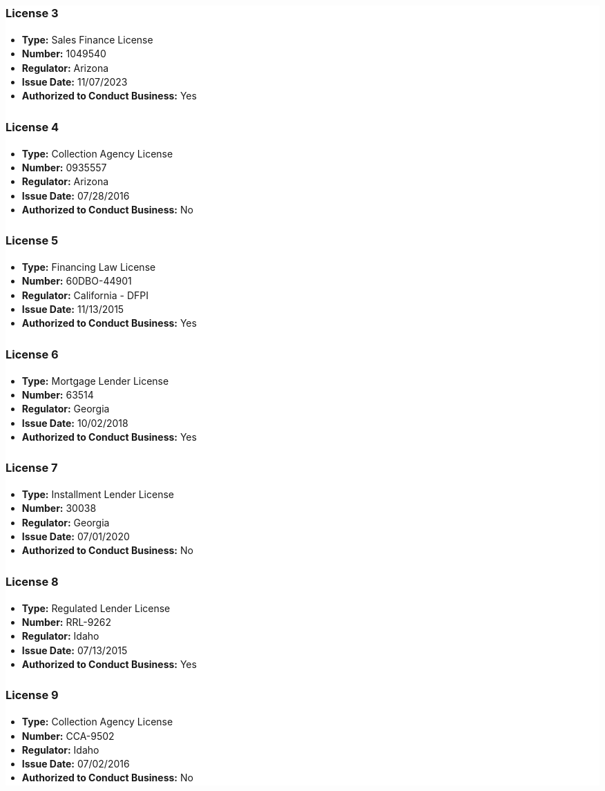 ### License 3
- **Type:** Sales Finance License
- **Number:** 1049540
- **Regulator:** Arizona
- **Issue Date:** 11/07/2023
- **Authorized to Conduct Business:** Yes

### License 4
- **Type:** Collection Agency License
- **Number:** 0935557
- **Regulator:** Arizona
- **Issue Date:** 07/28/2016
- **Authorized to Conduct Business:** No

### License 5
- **Type:** Financing Law License
- **Number:** 60DBO-44901
- **Regulator:** California - DFPI
- **Issue Date:** 11/13/2015
- **Authorized to Conduct Business:** Yes

### License 6
- **Type:** Mortgage Lender License
- **Number:** 63514
- **Regulator:** Georgia
- **Issue Date:** 10/02/2018
- **Authorized to Conduct Business:** Yes

### License 7
- **Type:** Installment Lender License
- **Number:** 30038
- **Regulator:** Georgia
- **Issue Date:** 07/01/2020
- **Authorized to Conduct Business:** No

### License 8
- **Type:** Regulated Lender License
- **Number:** RRL-9262
- **Regulator:** Idaho
- **Issue Date:** 07/13/2015
- **Authorized to Conduct Business:** Yes

### License 9
- **Type:** Collection Agency License
- **Number:** CCA-9502
- **Regulator:** Idaho
- **Issue Date:** 07/02/2016
- **Authorized to Conduct Business:** No
